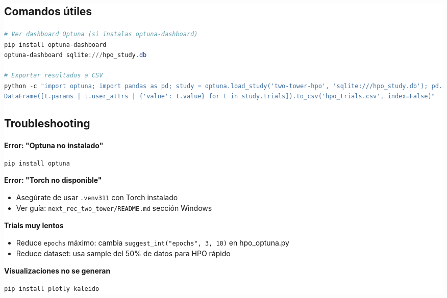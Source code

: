 ## Comandos útiles

```powershell
# Ver dashboard Optuna (si instalas optuna-dashboard)
pip install optuna-dashboard
optuna-dashboard sqlite:///hpo_study.db

# Exportar resultados a CSV
python -c "import optuna; import pandas as pd; study = optuna.load_study('two-tower-hpo', 'sqlite:///hpo_study.db'); pd.DataFrame([t.params | t.user_attrs | {'value': t.value} for t in study.trials]).to_csv('hpo_trials.csv', index=False)"
```

## Troubleshooting

**Error: "Optuna no instalado"**
```powershell
pip install optuna
```

**Error: "Torch no disponible"**
- Asegúrate de usar `.venv311` con Torch instalado
- Ver guía: `next_rec_two_tower/README.md` sección Windows

**Trials muy lentos**
- Reduce `epochs` máximo: cambia `suggest_int("epochs", 3, 10)` en hpo_optuna.py
- Reduce dataset: usa sample del 50% de datos para HPO rápido

**Visualizaciones no se generan**
```powershell
pip install plotly kaleido
```
